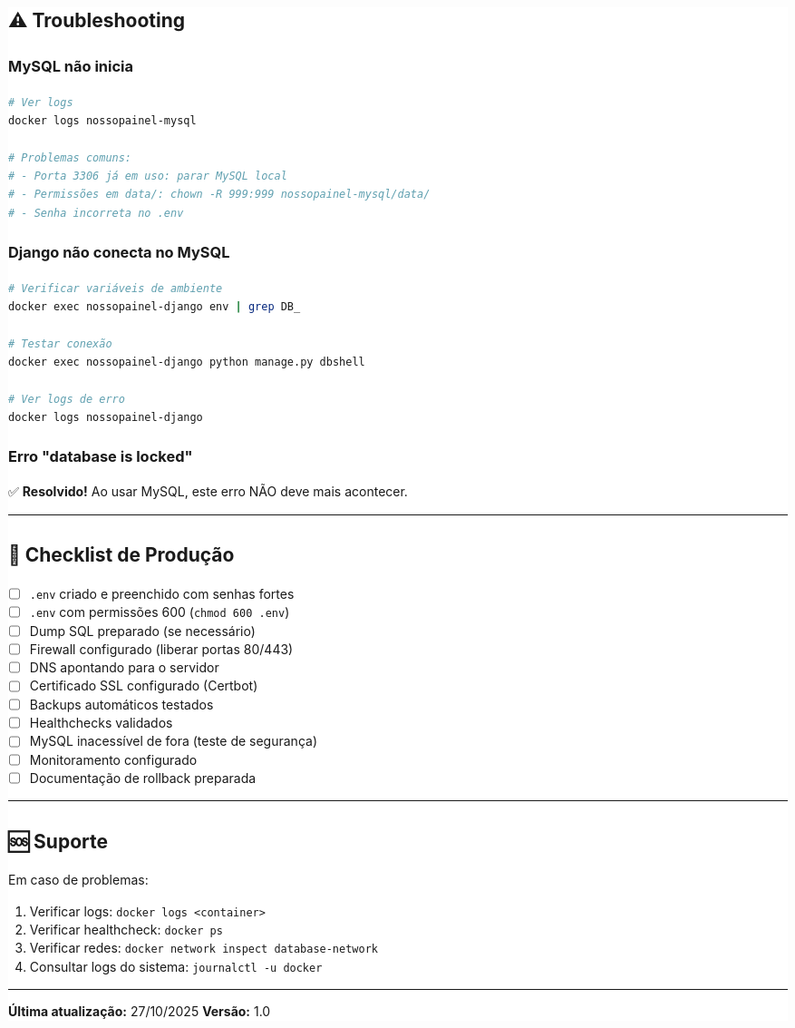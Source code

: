 
## ⚠️ Troubleshooting

### MySQL não inicia
```bash
# Ver logs
docker logs nossopainel-mysql

# Problemas comuns:
# - Porta 3306 já em uso: parar MySQL local
# - Permissões em data/: chown -R 999:999 nossopainel-mysql/data/
# - Senha incorreta no .env
```

### Django não conecta no MySQL
```bash
# Verificar variáveis de ambiente
docker exec nossopainel-django env | grep DB_

# Testar conexão
docker exec nossopainel-django python manage.py dbshell

# Ver logs de erro
docker logs nossopainel-django
```

### Erro "database is locked"
✅ **Resolvido!** Ao usar MySQL, este erro NÃO deve mais acontecer.

---

## 📝 Checklist de Produção

- [ ] `.env` criado e preenchido com senhas fortes
- [ ] `.env` com permissões 600 (`chmod 600 .env`)
- [ ] Dump SQL preparado (se necessário)
- [ ] Firewall configurado (liberar portas 80/443)
- [ ] DNS apontando para o servidor
- [ ] Certificado SSL configurado (Certbot)
- [ ] Backups automáticos testados
- [ ] Healthchecks validados
- [ ] MySQL inacessível de fora (teste de segurança)
- [ ] Monitoramento configurado
- [ ] Documentação de rollback preparada

---

## 🆘 Suporte

Em caso de problemas:

1. Verificar logs: `docker logs <container>`
2. Verificar healthcheck: `docker ps`
3. Verificar redes: `docker network inspect database-network`
4. Consultar logs do sistema: `journalctl -u docker`

---

**Última atualização:** 27/10/2025
**Versão:** 1.0
